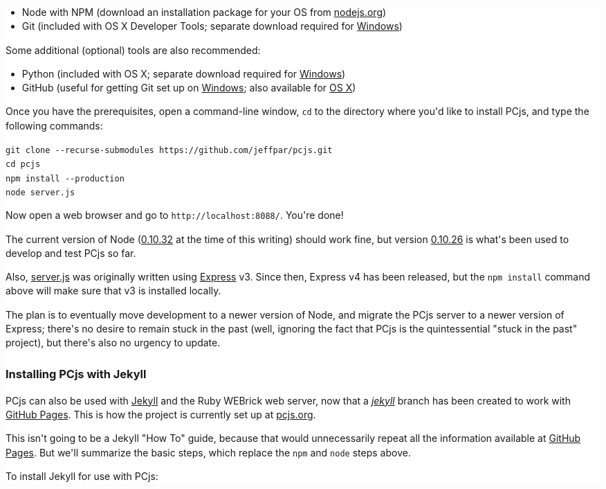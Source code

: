 - Node with NPM (download an installation package for your OS from [nodejs.org](http://nodejs.org/download/))
- Git (included with OS X Developer Tools; separate download required for [Windows](http://git-scm.com/download/win))

Some additional (optional) tools are also recommended:

- Python (included with OS X; separate download required for [Windows](https://www.python.org/downloads/windows/))
- GitHub (useful for getting Git set up on [Windows](https://windows.github.com/); also available for
[OS X](https://mac.github.com/)) 

Once you have the prerequisites, open a command-line window, `cd` to the directory where you'd like to install PCjs,
and type the following commands:

	git clone --recurse-submodules https://github.com/jeffpar/pcjs.git
	cd pcjs
	npm install --production
	node server.js

Now open a web browser and go to `http://localhost:8088/`.  You're done!
 
The current version of Node ([0.10.32](http://nodejs.org/dist/v0.10.32/node-v0.10.32.pkg) at the time of this
writing) should work fine, but version [0.10.26](http://nodejs.org/dist/v0.10.26/node-v0.10.26.pkg)
is what's been used to develop and test PCjs so far.

Also, [server.js](server.js) was originally written using [Express](http://expressjs.com/) v3.  Since then,
Express v4 has been released, but the `npm install` command above will make sure that v3 is installed locally.

The plan is to eventually move development to a newer version of Node, and migrate the PCjs server to a newer
version of Express; there's no desire to remain stuck in the past (well, ignoring the fact that PCjs is the
quintessential "stuck in the past" project), but there's also no urgency to update.

### Installing PCjs with Jekyll

PCjs can also be used with [Jekyll](http://jekyllrb.com) and the Ruby WEBrick web server, now that a
*[jekyll](https://github.com/jeffpar/pcjs/tree/jekyll)* branch has been created to work with
[GitHub Pages](https://pages.github.com).  This is how the project is currently set up at [pcjs.org](http://www.pcjs.org/).

This isn't going to be a Jekyll "How To" guide, because that would unnecessarily repeat all the information available
at [GitHub Pages](https://pages.github.com).  But we'll summarize the basic steps, which replace the `npm` and `node`
steps above.

To install Jekyll for use with PCjs:
